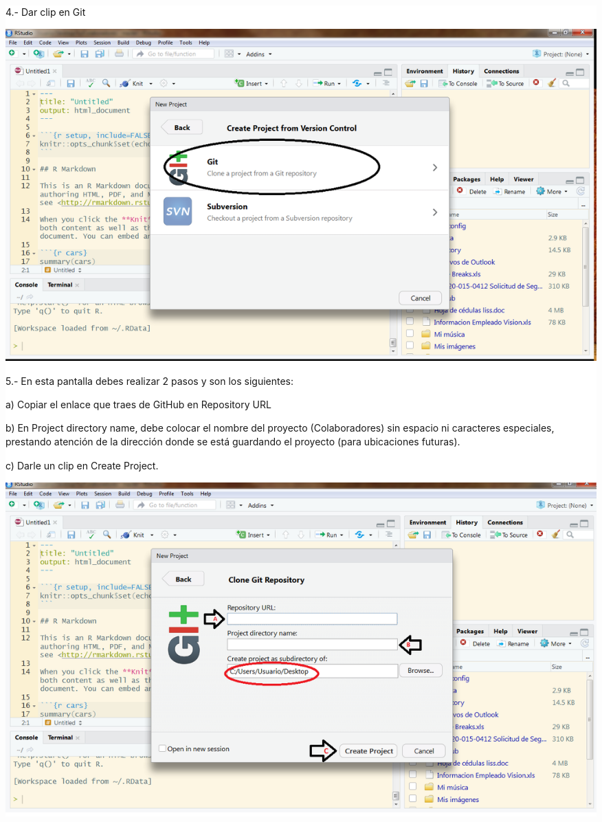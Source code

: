 
4.- Dar clip en Git

![ ](images/pant-rstudio-3.png)


5.- En esta pantalla debes realizar 2 pasos y son los siguientes:

a) Copiar el enlace que traes de GitHub en Repository URL

b) En Project directory name, debe colocar el nombre del proyecto (Colaboradores) sin espacio ni caracteres especiales, prestando atención de la dirección donde se está guardando el proyecto (para ubicaciones futuras).

c) Darle un clip en Create Project.

![ ](images/pant-rstudio-5.png)
